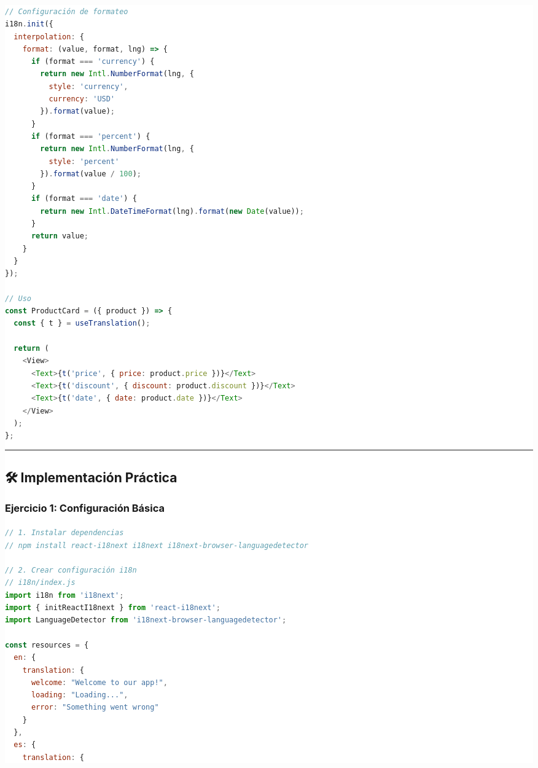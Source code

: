 ```javascript
// Configuración de formateo
i18n.init({
  interpolation: {
    format: (value, format, lng) => {
      if (format === 'currency') {
        return new Intl.NumberFormat(lng, {
          style: 'currency',
          currency: 'USD'
        }).format(value);
      }
      if (format === 'percent') {
        return new Intl.NumberFormat(lng, {
          style: 'percent'
        }).format(value / 100);
      }
      if (format === 'date') {
        return new Intl.DateTimeFormat(lng).format(new Date(value));
      }
      return value;
    }
  }
});

// Uso
const ProductCard = ({ product }) => {
  const { t } = useTranslation();
  
  return (
    <View>
      <Text>{t('price', { price: product.price })}</Text>
      <Text>{t('discount', { discount: product.discount })}</Text>
      <Text>{t('date', { date: product.date })}</Text>
    </View>
  );
};
```

---

## 🛠️ Implementación Práctica

### **Ejercicio 1: Configuración Básica**

```javascript
// 1. Instalar dependencias
// npm install react-i18next i18next i18next-browser-languagedetector

// 2. Crear configuración i18n
// i18n/index.js
import i18n from 'i18next';
import { initReactI18next } from 'react-i18next';
import LanguageDetector from 'i18next-browser-languagedetector';

const resources = {
  en: {
    translation: {
      welcome: "Welcome to our app!",
      loading: "Loading...",
      error: "Something went wrong"
    }
  },
  es: {
    translation: {
```